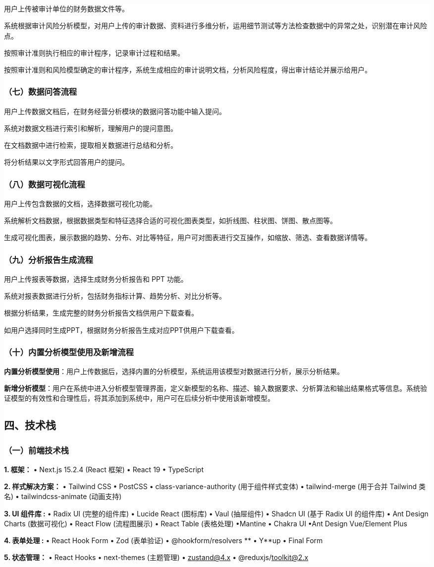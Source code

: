 用户上传被审计单位的财务数据文件等。

系统根据审计风险分析模型，对用户上传的审计数据、资料进行多维分析，运用细节测试等方法检查数据中的异常之处，识别潜在审计风险点。

按照审计准则执行相应的审计程序，记录审计过程和结果。

按照审计准则和风险模型确定的审计程序，系统生成相应的审计说明文档，分析风险程度，得出审计结论并展示给用户。

### （七）数据问答流程

用户上传数据文档后，在财务经营分析模块的数据问答功能中输入提问。

系统对数据文档进行索引和解析，理解用户的提问意图。

在文档数据中进行检索，提取相关数据进行总结和分析。

将分析结果以文字形式回答用户的提问。

### （八）数据可视化流程

用户上传包含数据的文档，选择数据可视化功能。

系统解析文档数据，根据数据类型和特征选择合适的可视化图表类型，如折线图、柱状图、饼图、散点图等。

生成可视化图表，展示数据的趋势、分布、对比等特征，用户可对图表进行交互操作，如缩放、筛选、查看数据详情等。

### （九）分析报告生成流程

用户上传报表等数据，选择生成财务分析报告和 PPT 功能。

系统对报表数据进行分析，包括财务指标计算、趋势分析、对比分析等。

根据分析结果，生成完整的财务分析报告文档供用户下载查看。

如用户选择同时生成PPT，根据财务分析报告生成对应PPT供用户下载查看。

### （十）内置分析模型使用及新增流程

**内置分析模型使用**：用户上传数据后，选择内置的分析模型，系统运用该模型对数据进行分析，展示分析结果。

**新增分析模型**：用户在系统中进入分析模型管理界面，定义新模型的名称、描述、输入数据要求、分析算法和输出结果格式等信息。系统验证模型的有效性和合理性后，将其添加到系统中，用户可在后续分析中使用该新增模型。

## 四、技术栈

### （一）前端技术栈

**1. 框架：**  • Next.js 15.2.4 (React 框架)  • React 19  • TypeScript 

**2. 样式解决方案：**  • Tailwind CSS  • PostCSS  • class-variance-authority (用于组件样式变体)  • tailwind-merge (用于合并 Tailwind 类名)  • tailwindcss-animate (动画支持)

**3. UI 组件库 :** • Radix UI (完整的组件库)  • Lucide React (图标库)  • Vaul (抽屉组件)  • Shadcn UI (基于 Radix UI 的组件库)  • Ant Design Charts (数据可视化)  • React Flow (流程图展示)  • React Table (表格处理)  •Mantine  •  Chakra UI   •Ant Design Vue/Element Plus

**4. 表单处理 :** • React Hook Form  • Zod (表单验证)  • @hookform/resolvers  **  • Y**up  • Final Form

**5. 状态管理：**  • React Hooks  • next-themes (主题管理) •  zustand@4.x •  @reduxjs/toolkit@2.x 
